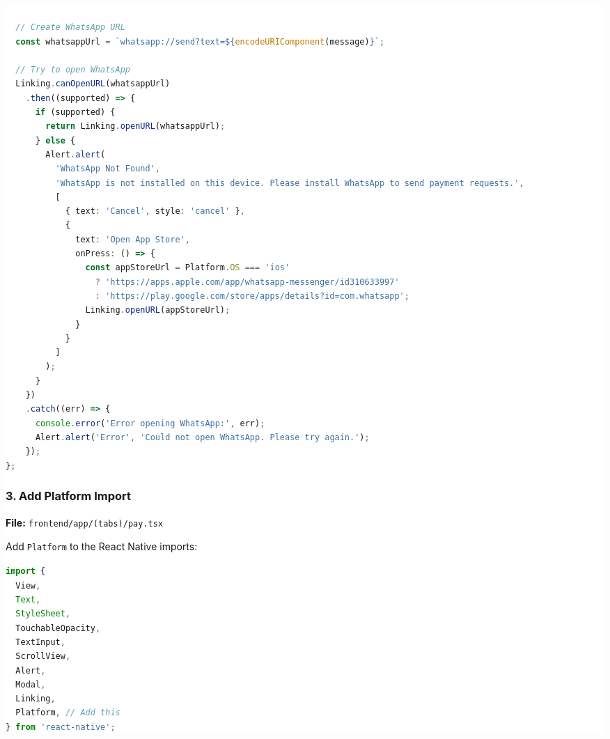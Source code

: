 ```typescript

  // Create WhatsApp URL
  const whatsappUrl = `whatsapp://send?text=${encodeURIComponent(message)}`;

  // Try to open WhatsApp
  Linking.canOpenURL(whatsappUrl)
    .then((supported) => {
      if (supported) {
        return Linking.openURL(whatsappUrl);
      } else {
        Alert.alert(
          'WhatsApp Not Found',
          'WhatsApp is not installed on this device. Please install WhatsApp to send payment requests.',
          [
            { text: 'Cancel', style: 'cancel' },
            {
              text: 'Open App Store',
              onPress: () => {
                const appStoreUrl = Platform.OS === 'ios'
                  ? 'https://apps.apple.com/app/whatsapp-messenger/id310633997'
                  : 'https://play.google.com/store/apps/details?id=com.whatsapp';
                Linking.openURL(appStoreUrl);
              }
            }
          ]
        );
      }
    })
    .catch((err) => {
      console.error('Error opening WhatsApp:', err);
      Alert.alert('Error', 'Could not open WhatsApp. Please try again.');
    });
};
```

### 3. Add Platform Import
**File:** `frontend/app/(tabs)/pay.tsx`

Add `Platform` to the React Native imports:
```typescript
import {
  View,
  Text,
  StyleSheet,
  TouchableOpacity,
  TextInput,
  ScrollView,
  Alert,
  Modal,
  Linking,
  Platform, // Add this
} from 'react-native';
```
